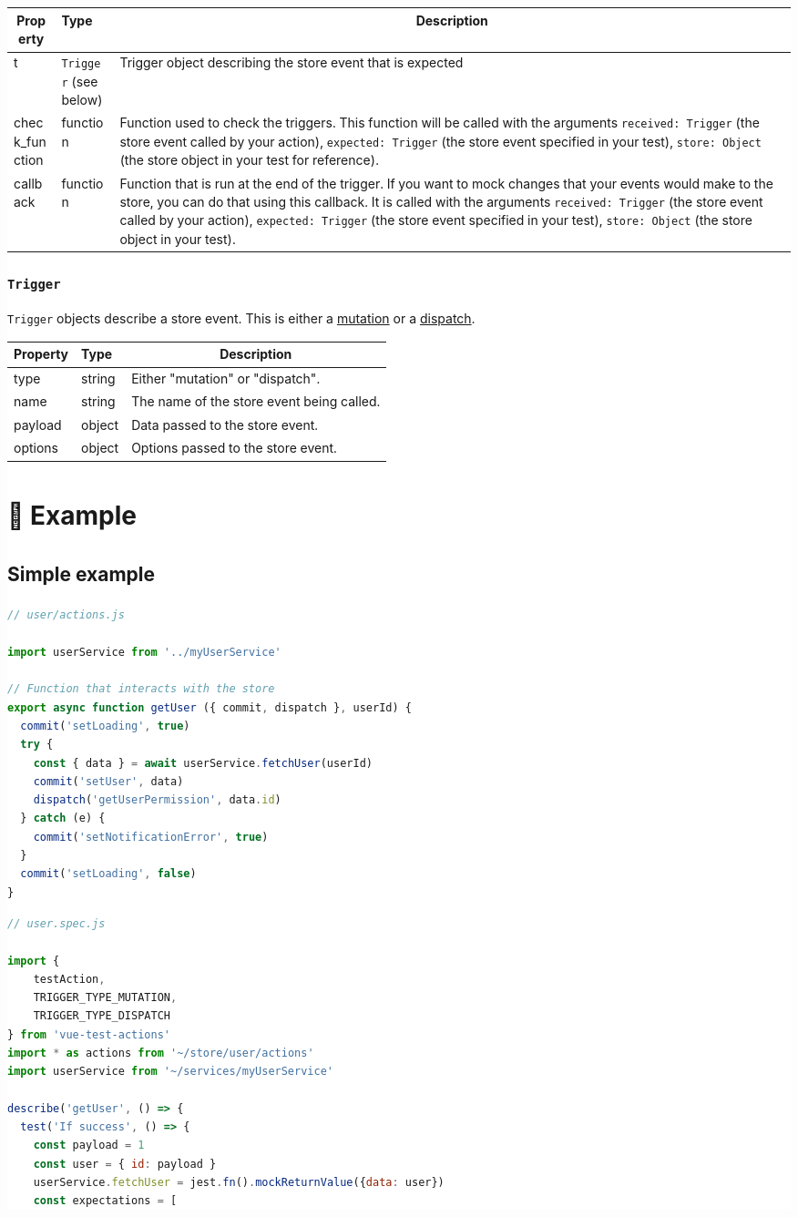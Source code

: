 | Property | Type | Description |
|----------|:-----|-------------|
| t        | `Trigger` (see below) | Trigger object describing the store event that is expected |
| check_function | function | Function used to check the triggers. This function will be called with the arguments `received: Trigger` (the store event called by your action), `expected: Trigger` (the store event specified in your test), `store: Object` (the store object in your test for reference).  |
| callback | function | Function that is run at the end of the trigger. If you want to mock changes that your events would make to the store, you can do that using this callback. It is called with the arguments `received: Trigger` (the store event called by your action), `expected: Trigger` (the store event specified in your test), `store: Object` (the store object in your test). |

### `Trigger`

`Trigger` objects describe a store event.
This is either a [mutation](https://vuex.vuejs.org/api/#commit) or a [dispatch](https://vuex.vuejs.org/api/#dispatch).

| Property | Type | Description |
|----------|:-----|-------------|
| type     | string | Either "mutation" or "dispatch". |
| name | string | The name of the store event being called. |
| payload | object | Data passed to the store event. |
| options | object | Options passed to the store event. |


# 🔎 Example

## Simple example

```javascript
// user/actions.js

import userService from '../myUserService'

// Function that interacts with the store
export async function getUser ({ commit, dispatch }, userId) {
  commit('setLoading', true)
  try {
    const { data } = await userService.fetchUser(userId)
    commit('setUser', data)
    dispatch('getUserPermission', data.id)
  } catch (e) {
    commit('setNotificationError', true)
  }
  commit('setLoading', false)
}
```

```javascript
// user.spec.js

import {
    testAction,
    TRIGGER_TYPE_MUTATION,
    TRIGGER_TYPE_DISPATCH 
} from 'vue-test-actions'
import * as actions from '~/store/user/actions'
import userService from '~/services/myUserService'

describe('getUser', () => {
  test('If success', () => {
    const payload = 1
    const user = { id: payload }
    userService.fetchUser = jest.fn().mockReturnValue({data: user})
    const expectations = [
```